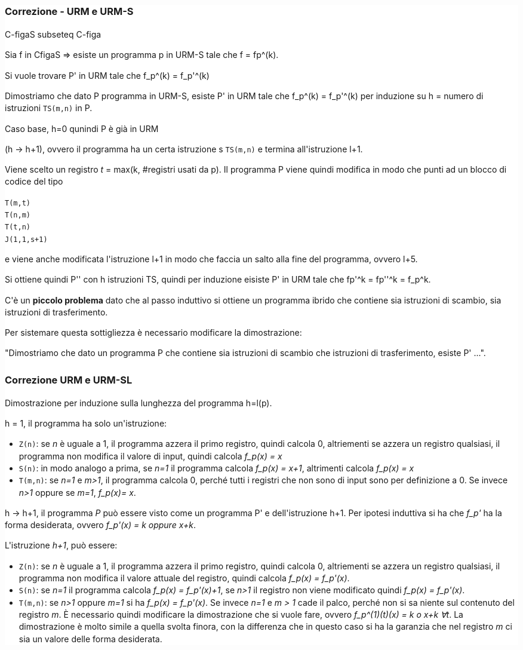 ### Correzione - URM e URM-S

C-figaS subseteq C-figa

Sia f in CfigaS => esiste un programma p in URM-S tale che f = fp^(k).

Si vuole trovare P' in URM tale che f_p^(k) = f_p'^(k)

Dimostriamo che dato P programma in URM-S, esiste P' in URM tale che f_p^(k) = f_p'^(k) per induzione su h = numero di istruzioni `TS(m,n)` in P.

Caso base, h=0 qunindi P è già in URM

(h -> h+1), ovvero il programma ha un certa istruzione s `TS(m,n)` e termina all'istruzione l+1.

Viene scelto un registro *t* = max(k, #registri usati da p). Il programma P viene quindi modifica in modo che punti ad un blocco di codice del tipo

```
T(m,t)
T(n,m)
T(t,n)
J(1,1,s+1)
```

e viene anche modificata l'istruzione l+1 in modo che faccia un salto alla fine del programma, ovvero l+5.

Si ottiene quindi P'' con h istruzioni TS, quindi per induzione eisiste P' in URM tale che fp'^k = fp''^k = f_p^k.

C'è un **piccolo problema** dato che al passo induttivo si ottiene un programma ibrido che contiene sia istruzioni di scambio, sia istruzioni di trasferimento.

Per sistemare questa sottigliezza è necessario modificare la dimostrazione:

"Dimostriamo che dato un programma P che contiene sia istruzioni di scambio che istruzioni di trasferimento, esiste P' ...".

### Correzione URM e URM-SL

Dimostrazione per induzione sulla lunghezza del programma h=l(p).

h = 1, il programma ha solo un'istruzione:

- `Z(n)`: se *n* è uguale a 1, il programma azzera il primo registro, quindi calcola 0, altriementi se azzera un registro qualsiasi, il programma non modifica il valore di input, quindi calcola *f_p(x) = x*
- `S(n)`: in modo analogo a prima, se *n=1* il programma calcola *f_p(x) = x+1*, altrimenti calcola *f_p(x) = x*
- `T(m,n)`: se *n=1* e *m>1*, il programma calcola 0, perché tutti i registri che non sono di input sono per definizione a 0. Se invece *n>1* oppure se *m=1*, *f_p(x)= x*.

h -> h+1, il programma *P* può essere visto come un programma P' e dell'istruzione h+1.
Per ipotesi induttiva si ha che *f_p'* ha la forma desiderata, ovvero *f_p'(x) = k oppure x+k*.

L'istruzione *h+1*, può essere:

- `Z(n)`: se *n* è uguale a 1, il programma azzera il primo registro, quindi calcola 0, altriementi se azzera un registro qualsiasi, il programma non modifica il valore attuale del registro, quindi calcola *f_p(x) = f_p'(x)*.
- `S(n)`: se *n=1* il programma calcola *f_p(x) = f_p'(x)+1*, se *n>1* il registro non viene modificato quindi *f_p(x) = f_p'(x)*.
- `T(m,n)`: se *n>1* oppure *m=1* si ha *f_p(x) = f_p'(x)*. Se invece *n=1* e *m > 1* cade il palco, perché non si sa niente sul contenuto del registro *m*. È necessario quindi modificare la dimostrazione che si vuole fare, ovvero *f_p^(1)(t)(x) = k o x+k ∀t*. La dimostrazione è molto simile a quella svolta finora, con la differenza che in questo caso si ha la garanzia che nel registro *m* ci sia un valore delle forma desiderata.
